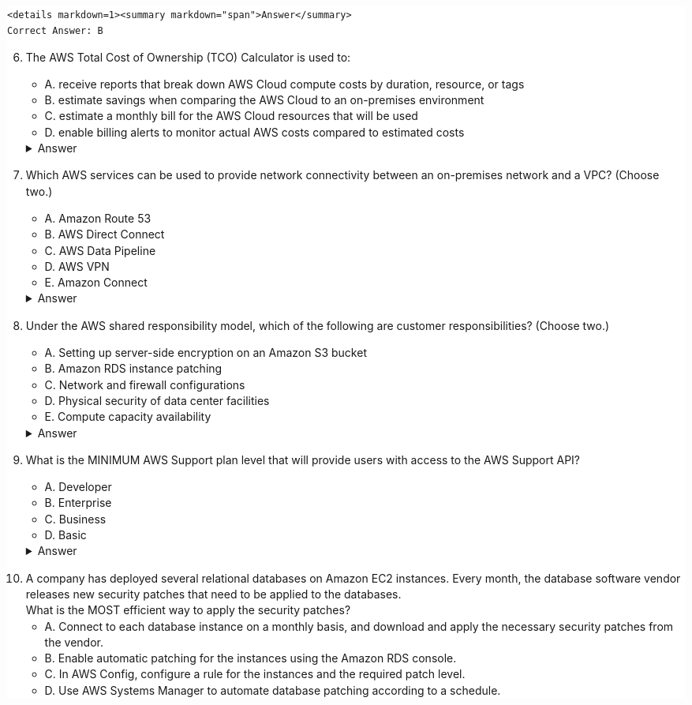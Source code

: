     <details markdown=1><summary markdown="span">Answer</summary>
    Correct Answer: B
</details>

6. The AWS Total Cost of Ownership (TCO) Calculator is used to:
    - A. receive reports that break down AWS Cloud compute costs by duration, resource, or tags
    - B. estimate savings when comparing the AWS Cloud to an on-premises environment
    - C. estimate a monthly bill for the AWS Cloud resources that will be used
    - D. enable billing alerts to monitor actual AWS costs compared to estimated costs

    <details markdown=1><summary markdown="span">Answer</summary>
    Correct Answer: B
</details>

7. Which AWS services can be used to provide network connectivity between an on-premises network and a VPC? (Choose two.)
    - A. Amazon Route 53
    - B. AWS Direct Connect
    - C. AWS Data Pipeline
    - D. AWS VPN
    - E. Amazon Connect

    <details markdown=1><summary markdown="span">Answer</summary>
    Correct Answer: B, D
</details>

8. Under the AWS shared responsibility model, which of the following are customer responsibilities? (Choose two.)
    - A. Setting up server-side encryption on an Amazon S3 bucket
    - B. Amazon RDS instance patching
    - C. Network and firewall configurations
    - D. Physical security of data center facilities
    - E. Compute capacity availability

    <details markdown=1><summary markdown="span">Answer</summary>
    Correct Answer: A, C
</details>

9. What is the MINIMUM AWS Support plan level that will provide users with access to the AWS Support API?
    - A. Developer
    - B. Enterprise
    - C. Business
    - D. Basic

    <details markdown=1><summary markdown="span">Answer</summary>
    Correct Answer: C
</details>

10. A company has deployed several relational databases on Amazon EC2 instances. Every month, the database software vendor releases new security patches that need to be applied to the databases. <br/> What is the MOST efficient way to apply the security patches?
    - A. Connect to each database instance on a monthly basis, and download and apply the necessary security patches from the vendor.
    - B. Enable automatic patching for the instances using the Amazon RDS console.
    - C. In AWS Config, configure a rule for the instances and the required patch level.
    - D. Use AWS Systems Manager to automate database patching according to a schedule.
